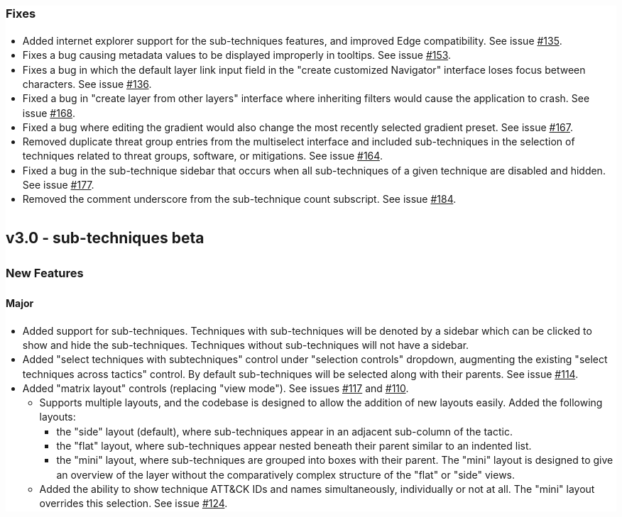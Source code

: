 ### Fixes

* Added internet explorer support for the sub-techniques features, and improved Edge compatibility. See issue [#135](https://github.com/mitre-attack/attack-navigator/issues/135).
* Fixes a bug causing metadata values to be displayed improperly in tooltips. See issue [#153](https://github.com/mitre-attack/attack-navigator/issues/153).
* Fixes a bug in which the default layer link input field in the "create customized Navigator" interface loses focus between characters. See issue [#136](https://github.com/mitre-attack/attack-navigator/issues/136).
* Fixed a bug in "create layer from other layers" interface where inheriting filters would cause the application to crash. See issue [#168](https://github.com/mitre-attack/attack-navigator/issues/168).
* Fixed a bug where editing the gradient would also change the most recently selected gradient preset. See issue [#167](https://github.com/mitre-attack/attack-navigator/issues/167).
* Removed duplicate threat group entries from the multiselect interface and included sub-techniques in the selection of techniques related to threat groups, software, or mitigations. See issue [#164](https://github.com/mitre-attack/attack-navigator/issues/164).
* Fixed a bug in the sub-technique sidebar that occurs when all sub-techniques of a given technique are disabled and hidden. See issue [#177](https://github.com/mitre-attack/attack-navigator/issues/177).
* Removed the comment underscore from the sub-technique count subscript. See issue [#184](https://github.com/mitre-attack/attack-navigator/issues/184).

## v3.0 - sub-techniques beta

### New Features

#### Major

* Added support for sub-techniques. Techniques with sub-techniques will be denoted by a sidebar which can be clicked to show and hide the sub-techniques. Techniques without sub-techniques will not have a sidebar.
* Added "select techniques with subtechniques" control under "selection controls" dropdown, augmenting the existing "select techniques across tactics" control. By default sub-techniques will be selected along with their parents. See issue [#114](https://github.com/mitre-attack/attack-navigator/issues/114).
* Added "matrix layout" controls (replacing "view mode"). See issues [#117](https://github.com/mitre-attack/attack-navigator/issues/117) and [#110](https://github.com/mitre-attack/attack-navigator/issues/110).
  * Supports multiple layouts, and the codebase is designed to allow the addition of new layouts easily. Added the following layouts:
    * the "side" layout (default), where sub-techniques appear in an adjacent sub-column of the tactic.
    * the "flat" layout, where sub-techniques appear nested beneath their parent similar to an indented list.
    * the "mini" layout, where sub-techniques are grouped into boxes with their parent. The "mini" layout is designed to give an overview of the layer without the comparatively complex structure of the "flat" or "side" views.
  * Added the ability to show technique ATT\&CK IDs and names simultaneously, individually or not at all. The "mini" layout overrides this selection. See issue [#124](https://github.com/mitre-attack/attack-navigator/issues/124).
